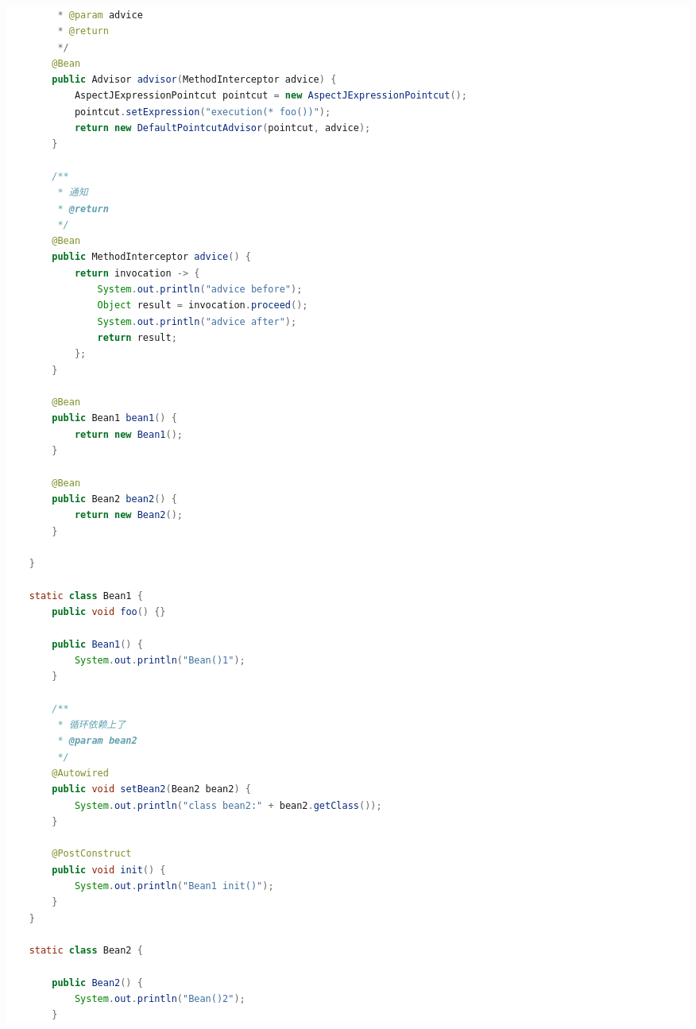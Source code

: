 ```java
         * @param advice
         * @return
         */
        @Bean
        public Advisor advisor(MethodInterceptor advice) {
            AspectJExpressionPointcut pointcut = new AspectJExpressionPointcut();
            pointcut.setExpression("execution(* foo())");
            return new DefaultPointcutAdvisor(pointcut, advice);
        }

        /**
         * 通知
         * @return
         */
        @Bean
        public MethodInterceptor advice() {
            return invocation -> {
                System.out.println("advice before");
                Object result = invocation.proceed();
                System.out.println("advice after");
                return result;
            };
        }

        @Bean
        public Bean1 bean1() {
            return new Bean1();
        }

        @Bean
        public Bean2 bean2() {
            return new Bean2();
        }

    }

    static class Bean1 {
        public void foo() {}
        
        public Bean1() {
            System.out.println("Bean()1");
        }

        /**
         * 循环依赖上了
         * @param bean2
         */
        @Autowired
        public void setBean2(Bean2 bean2) {
            System.out.println("class bean2:" + bean2.getClass());
        }

        @PostConstruct
        public void init() {
            System.out.println("Bean1 init()");
        }
    }

    static class Bean2 {
        
        public Bean2() {
            System.out.println("Bean()2");
        }
```
